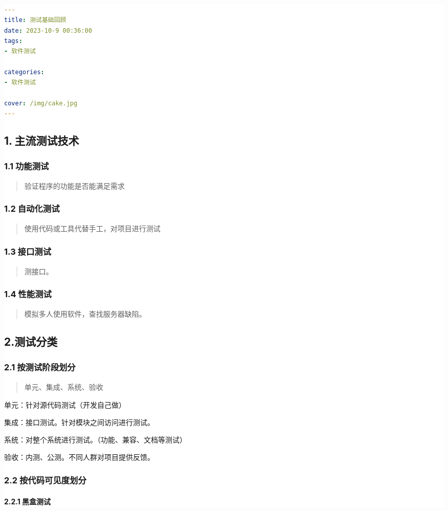 ```yaml
---
title: 测试基础回顾
date: 2023-10-9 00:36:00
tags:
- 软件测试

categories:
- 软件测试

cover: /img/cake.jpg
---
```




## 1. 主流测试技术

### 1.1 功能测试

> 验证程序的功能是否能满足需求

### 1.2 自动化测试

> 使用代码或工具代替手工，对项目进行测试

### 1.3 接口测试

> 测接口。

### 1.4 性能测试

> 模拟多人使用软件，查找服务器缺陷。

## 2.测试分类

### 2.1 按测试阶段划分

> 单元、集成、系统、验收

单元：针对源代码测试（开发自己做）

集成：接口测试。针对模块之间访问进行测试。

系统：对整个系统进行测试。（功能、兼容、文档等测试）

验收：内测、公测。不同人群对项目提供反馈。



### 2.2 按代码可见度划分

#### 2.2.1 黑盒测试
